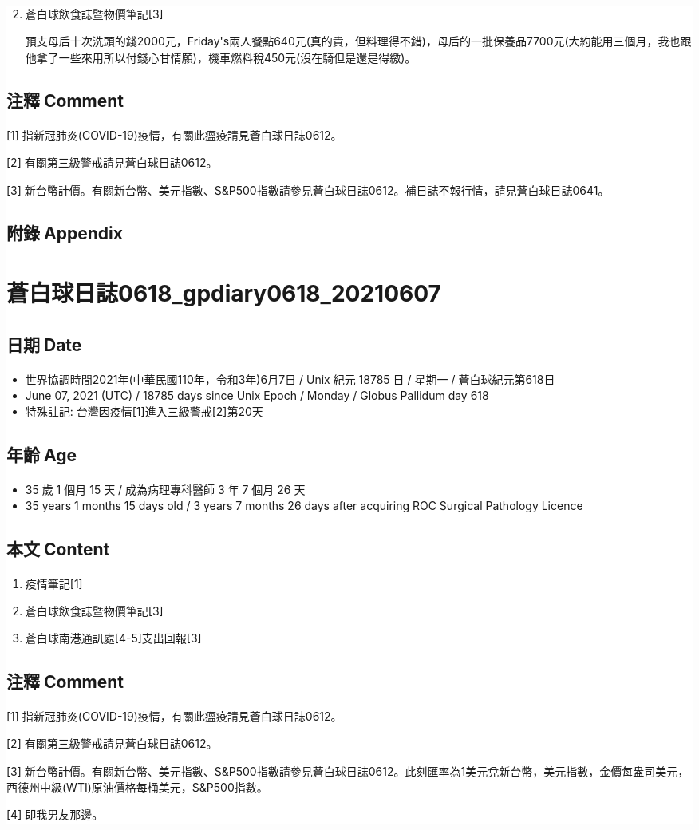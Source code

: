 2. 蒼白球飲食誌暨物價筆記[3]

    預支母后十次洗頭的錢2000元，Friday's兩人餐點640元(真的貴，但料理得不錯)，母后的一批保養品7700元(大約能用三個月，我也跟他拿了一些來用所以付錢心甘情願)，機車燃料稅450元(沒在騎但是還是得繳)。

## 注釋 Comment ##

[1] 指新冠肺炎(COVID-19)疫情，有關此瘟疫請見蒼白球日誌0612。

[2] 有關第三級警戒請見蒼白球日誌0612。

[3] 新台幣計價。有關新台幣、美元指數、S&P500指數請參見蒼白球日誌0612。補日誌不報行情，請見蒼白球日誌0641。

## 附錄 Appendix ##



[_metadata_:encoding]: - "utf-8"
[_metadata_:language]: - "zh-Hant-TW"
[_metadata_:fileformat]: - "markdown"
[_metadata_:MIME_type]: - "text/plain"
[_metadata_:markdown_version]: - "commonmark version 0.29"
[_metadata_:markdown_spec]: - "https://spec.commonmark.org/0.29/"

# 蒼白球日誌0618_gpdiary0618_20210607 #

## 日期 Date ##

* 世界協調時間2021年(中華民國110年，令和3年)6月7日 / Unix 紀元 18785 日 / 星期一 / 蒼白球紀元第618日
* June 07, 2021 (UTC) / 18785 days since Unix Epoch / Monday / Globus Pallidum day 618
* 特殊註記: 台灣因疫情[1]進入三級警戒[2]第20天

## 年齡 Age ##

* 35 歲 1 個月 15 天 / 成為病理專科醫師 3 年 7 個月 26 天
* 35 years 1 months 15 days old / 3 years 7 months 26 days after acquiring ROC Surgical Pathology Licence

## 本文 Content ##

1. 疫情筆記[1]

    
2. 蒼白球飲食誌暨物價筆記[3]

    
3. 蒼白球南港通訊處[4-5]支出回報[3]

    

## 注釋 Comment ##

[1] 指新冠肺炎(COVID-19)疫情，有關此瘟疫請見蒼白球日誌0612。


[2] 有關第三級警戒請見蒼白球日誌0612。


[3] 新台幣計價。有關新台幣、美元指數、S&P500指數請參見蒼白球日誌0612。此刻匯率為1美元兌新台幣，美元指數，金價每盎司美元，西德州中級(WTI)原油價格每桶美元，S&P500指數。


[4] 即我男友那邊。


[_metadata_:markdown_version]: - "commonmark version 0.30"
[_metadata_:markdown_spec]: - "https://spec.commonmark.org/0.30/"
[_metadata_:markdown_version]: - "commonmark version 0.30"
[_metadata_:markdown_spec]: - "https://spec.commonmark.org/0.30/"
[_metadata_:markdown_version]: - "commonmark version 0.30"
[_metadata_:markdown_spec]: - "https://spec.commonmark.org/0.30/"
[_metadata_:markdown_version]: - "commonmark version 0.30"
[_metadata_:markdown_spec]: - "https://spec.commonmark.org/0.30/"
[_metadata_:markdown_version]: - "commonmark version 0.30"